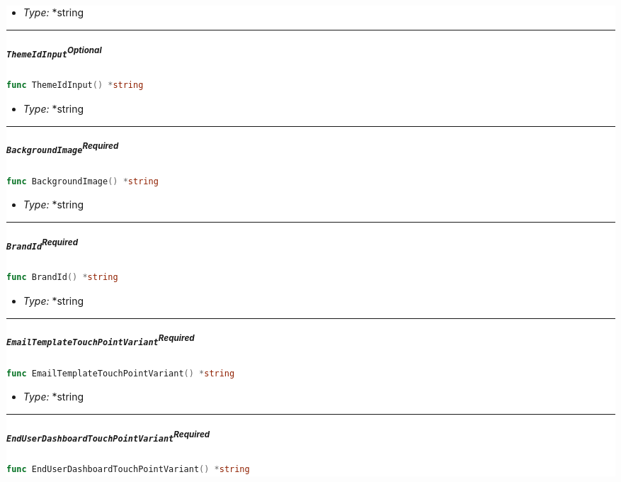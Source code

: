 - *Type:* *string

---

##### `ThemeIdInput`<sup>Optional</sup> <a name="ThemeIdInput" id="@cdktf/provider-okta.theme.Theme.property.themeIdInput"></a>

```go
func ThemeIdInput() *string
```

- *Type:* *string

---

##### `BackgroundImage`<sup>Required</sup> <a name="BackgroundImage" id="@cdktf/provider-okta.theme.Theme.property.backgroundImage"></a>

```go
func BackgroundImage() *string
```

- *Type:* *string

---

##### `BrandId`<sup>Required</sup> <a name="BrandId" id="@cdktf/provider-okta.theme.Theme.property.brandId"></a>

```go
func BrandId() *string
```

- *Type:* *string

---

##### `EmailTemplateTouchPointVariant`<sup>Required</sup> <a name="EmailTemplateTouchPointVariant" id="@cdktf/provider-okta.theme.Theme.property.emailTemplateTouchPointVariant"></a>

```go
func EmailTemplateTouchPointVariant() *string
```

- *Type:* *string

---

##### `EndUserDashboardTouchPointVariant`<sup>Required</sup> <a name="EndUserDashboardTouchPointVariant" id="@cdktf/provider-okta.theme.Theme.property.endUserDashboardTouchPointVariant"></a>

```go
func EndUserDashboardTouchPointVariant() *string
```

